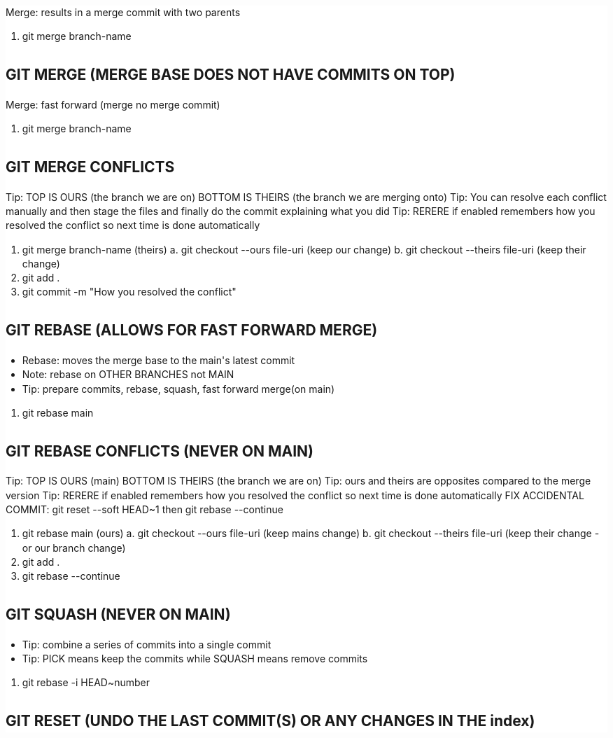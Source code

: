 Merge: results in a merge commit with two parents

1. git merge branch-name

## GIT MERGE (MERGE BASE DOES NOT HAVE COMMITS ON TOP)

Merge: fast forward (merge no merge commit)

1. git merge branch-name

## GIT MERGE CONFLICTS

Tip: TOP IS OURS (the branch we are on) BOTTOM IS THEIRS (the branch we are merging onto)
Tip: You can resolve each conflict manually and then stage the files and finally do the commit explaining what you did
Tip: RERERE if enabled remembers how you resolved the conflict so next time is done automatically

1. git merge branch-name (theirs)
   a. git checkout --ours file-uri (keep our change)
   b. git checkout --theirs file-uri (keep their change)
2. git add .
3. git commit -m "How you resolved the conflict"

## GIT REBASE (ALLOWS FOR FAST FORWARD MERGE)

- Rebase: moves the merge base to the main's latest commit
- Note: rebase on OTHER BRANCHES not MAIN
- Tip: prepare commits, rebase, squash, fast forward merge(on main)

1. git rebase main

## GIT REBASE CONFLICTS (NEVER ON MAIN)

Tip: TOP IS OURS (main) BOTTOM IS THEIRS (the branch we are on)
Tip: ours and theirs are opposites compared to the merge version
Tip: RERERE if enabled remembers how you resolved the conflict so next time is done automatically
FIX ACCIDENTAL COMMIT: git reset --soft HEAD~1 then git rebase --continue

1. git rebase main (ours)
   a. git checkout --ours file-uri (keep mains change)
   b. git checkout --theirs file-uri (keep their change - or our branch change)
2. git add .
3. git rebase --continue

## GIT SQUASH (NEVER ON MAIN)

- Tip: combine a series of commits into a single commit
- Tip: PICK means keep the commits while SQUASH means remove commits

1. git rebase -i HEAD~number

## GIT RESET (UNDO THE LAST COMMIT(S) OR ANY CHANGES IN THE index)
